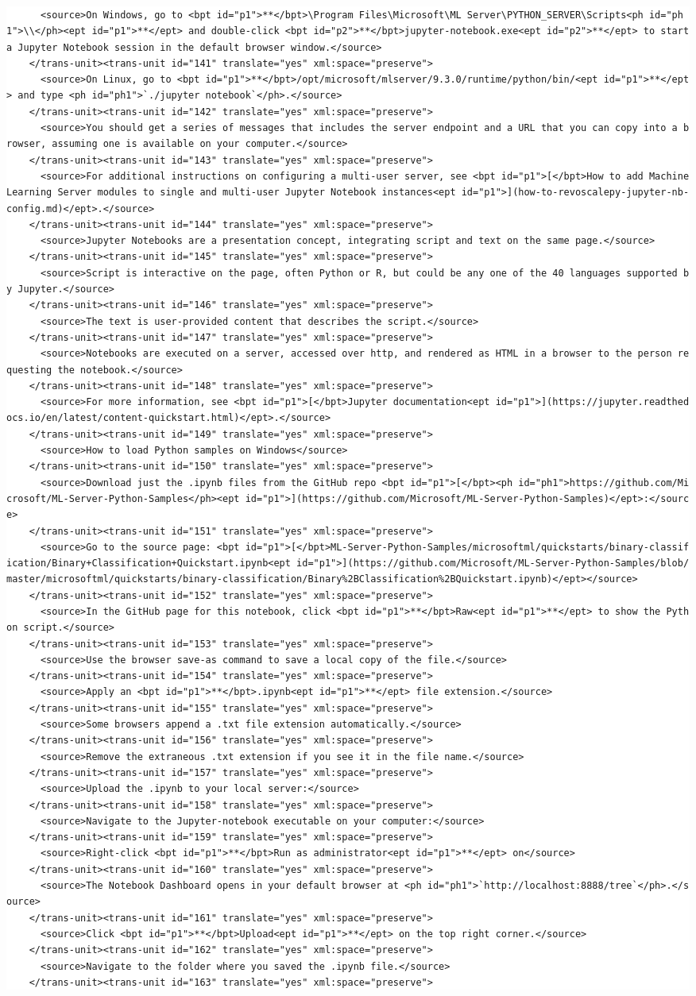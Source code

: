           <source>On Windows, go to <bpt id="p1">**</bpt>\Program Files\Microsoft\ML Server\PYTHON_SERVER\Scripts<ph id="ph1">\\</ph><ept id="p1">**</ept> and double-click <bpt id="p2">**</bpt>jupyter-notebook.exe<ept id="p2">**</ept> to start a Jupyter Notebook session in the default browser window.</source>
        </trans-unit><trans-unit id="141" translate="yes" xml:space="preserve">
          <source>On Linux, go to <bpt id="p1">**</bpt>/opt/microsoft/mlserver/9.3.0/runtime/python/bin/<ept id="p1">**</ept> and type <ph id="ph1">`./jupyter notebook`</ph>.</source>
        </trans-unit><trans-unit id="142" translate="yes" xml:space="preserve">
          <source>You should get a series of messages that includes the server endpoint and a URL that you can copy into a browser, assuming one is available on your computer.</source>
        </trans-unit><trans-unit id="143" translate="yes" xml:space="preserve">
          <source>For additional instructions on configuring a multi-user server, see <bpt id="p1">[</bpt>How to add Machine Learning Server modules to single and multi-user Jupyter Notebook instances<ept id="p1">](how-to-revoscalepy-jupyter-nb-config.md)</ept>.</source>
        </trans-unit><trans-unit id="144" translate="yes" xml:space="preserve">
          <source>Jupyter Notebooks are a presentation concept, integrating script and text on the same page.</source>
        </trans-unit><trans-unit id="145" translate="yes" xml:space="preserve">
          <source>Script is interactive on the page, often Python or R, but could be any one of the 40 languages supported by Jupyter.</source>
        </trans-unit><trans-unit id="146" translate="yes" xml:space="preserve">
          <source>The text is user-provided content that describes the script.</source>
        </trans-unit><trans-unit id="147" translate="yes" xml:space="preserve">
          <source>Notebooks are executed on a server, accessed over http, and rendered as HTML in a browser to the person requesting the notebook.</source>
        </trans-unit><trans-unit id="148" translate="yes" xml:space="preserve">
          <source>For more information, see <bpt id="p1">[</bpt>Jupyter documentation<ept id="p1">](https://jupyter.readthedocs.io/en/latest/content-quickstart.html)</ept>.</source>
        </trans-unit><trans-unit id="149" translate="yes" xml:space="preserve">
          <source>How to load Python samples on Windows</source>
        </trans-unit><trans-unit id="150" translate="yes" xml:space="preserve">
          <source>Download just the .ipynb files from the GitHub repo <bpt id="p1">[</bpt><ph id="ph1">https://github.com/Microsoft/ML-Server-Python-Samples</ph><ept id="p1">](https://github.com/Microsoft/ML-Server-Python-Samples)</ept>:</source>
        </trans-unit><trans-unit id="151" translate="yes" xml:space="preserve">
          <source>Go to the source page: <bpt id="p1">[</bpt>ML-Server-Python-Samples/microsoftml/quickstarts/binary-classification/Binary+Classification+Quickstart.ipynb<ept id="p1">](https://github.com/Microsoft/ML-Server-Python-Samples/blob/master/microsoftml/quickstarts/binary-classification/Binary%2BClassification%2BQuickstart.ipynb)</ept></source>
        </trans-unit><trans-unit id="152" translate="yes" xml:space="preserve">
          <source>In the GitHub page for this notebook, click <bpt id="p1">**</bpt>Raw<ept id="p1">**</ept> to show the Python script.</source>
        </trans-unit><trans-unit id="153" translate="yes" xml:space="preserve">
          <source>Use the browser save-as command to save a local copy of the file.</source>
        </trans-unit><trans-unit id="154" translate="yes" xml:space="preserve">
          <source>Apply an <bpt id="p1">**</bpt>.ipynb<ept id="p1">**</ept> file extension.</source>
        </trans-unit><trans-unit id="155" translate="yes" xml:space="preserve">
          <source>Some browsers append a .txt file extension automatically.</source>
        </trans-unit><trans-unit id="156" translate="yes" xml:space="preserve">
          <source>Remove the extraneous .txt extension if you see it in the file name.</source>
        </trans-unit><trans-unit id="157" translate="yes" xml:space="preserve">
          <source>Upload the .ipynb to your local server:</source>
        </trans-unit><trans-unit id="158" translate="yes" xml:space="preserve">
          <source>Navigate to the Jupyter-notebook executable on your computer:</source>
        </trans-unit><trans-unit id="159" translate="yes" xml:space="preserve">
          <source>Right-click <bpt id="p1">**</bpt>Run as administrator<ept id="p1">**</ept> on</source>
        </trans-unit><trans-unit id="160" translate="yes" xml:space="preserve">
          <source>The Notebook Dashboard opens in your default browser at <ph id="ph1">`http://localhost:8888/tree`</ph>.</source>
        </trans-unit><trans-unit id="161" translate="yes" xml:space="preserve">
          <source>Click <bpt id="p1">**</bpt>Upload<ept id="p1">**</ept> on the top right corner.</source>
        </trans-unit><trans-unit id="162" translate="yes" xml:space="preserve">
          <source>Navigate to the folder where you saved the .ipynb file.</source>
        </trans-unit><trans-unit id="163" translate="yes" xml:space="preserve">